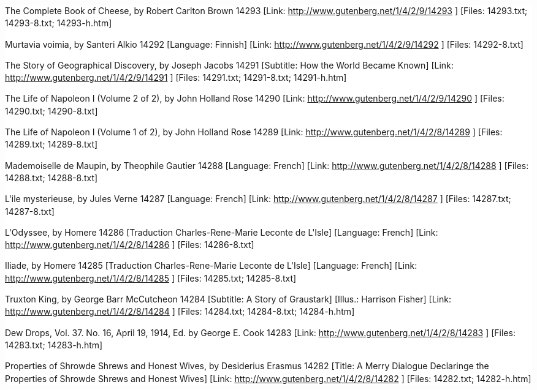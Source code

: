 The Complete Book of Cheese, by Robert Carlton Brown                     14293
   [Link: http://www.gutenberg.net/1/4/2/9/14293 ]
   [Files: 14293.txt; 14293-8.txt; 14293-h.htm]

Murtavia voimia, by Santeri Alkio                                        14292
   [Language: Finnish]
   [Link: http://www.gutenberg.net/1/4/2/9/14292 ]
   [Files: 14292-8.txt]

The Story of Geographical Discovery, by Joseph Jacobs                    14291
   [Subtitle: How the World Became Known]
   [Link: http://www.gutenberg.net/1/4/2/9/14291 ]
   [Files: 14291.txt; 14291-8.txt; 14291-h.htm]

The Life of Napoleon I (Volume 2 of 2), by John Holland Rose             14290
   [Link: http://www.gutenberg.net/1/4/2/9/14290 ]
   [Files: 14290.txt; 14290-8.txt]

The Life of Napoleon I (Volume 1 of 2), by John Holland Rose             14289
   [Link: http://www.gutenberg.net/1/4/2/8/14289 ]
   [Files: 14289.txt; 14289-8.txt]

Mademoiselle de Maupin, by Theophile Gautier                             14288
   [Language: French]
   [Link: http://www.gutenberg.net/1/4/2/8/14288 ]
   [Files: 14288.txt; 14288-8.txt]

L'ile mysterieuse, by Jules Verne                                        14287
   [Language: French]
   [Link: http://www.gutenberg.net/1/4/2/8/14287 ]
   [Files: 14287.txt; 14287-8.txt]

L'Odyssee, by Homere                                                     14286
   [Traduction Charles-Rene-Marie Leconte de L'Isle]
   [Language: French]
   [Link: http://www.gutenberg.net/1/4/2/8/14286 ]
   [Files: 14286-8.txt]

Iliade, by Homere                                                        14285
   [Traduction Charles-Rene-Marie Leconte de L'Isle]
   [Language: French]
   [Link: http://www.gutenberg.net/1/4/2/8/14285 ]
   [Files: 14285.txt; 14285-8.txt]

Truxton King, by George Barr McCutcheon                                  14284
   [Subtitle: A Story of Graustark]
   [Illus.: Harrison Fisher]
   [Link: http://www.gutenberg.net/1/4/2/8/14284 ]
   [Files: 14284.txt; 14284-8.txt; 14284-h.htm]

Dew Drops, Vol. 37. No. 16, April 19, 1914, Ed. by George E. Cook        14283
   [Link: http://www.gutenberg.net/1/4/2/8/14283 ]
   [Files: 14283.txt; 14283-h.htm]

Properties of Shrowde Shrews and Honest Wives, by Desiderius Erasmus     14282
   [Title: A Merry Dialogue Declaringe the Properties of Shrowde Shrews
    and Honest Wives]
   [Link: http://www.gutenberg.net/1/4/2/8/14282 ]
   [Files: 14282.txt; 14282-h.htm]
